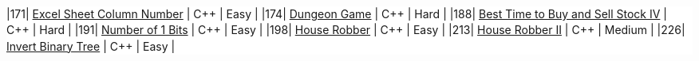 |171| [Excel Sheet Column Number](https://leetcode.com/problems/excel-sheet-column-number/) | C++ | Easy |
|174| [Dungeon Game](https://leetcode.com/problems/dungeon-game/) | C++ | Hard |
|188| [Best Time to Buy and Sell Stock IV](https://leetcode.com/problems/best-time-to-buy-and-sell-stock-iv/) | C++ | Hard |
|191| [Number of 1 Bits](https://leetcode.com/problems/number-of-1-bits/) | C++ | Easy |
|198| [House Robber](https://leetcode.com/problems/house-robber/) | C++ | Easy |
|213| [House Robber II](https://leetcode.com/problems/house-robber-ii/) | C++ | Medium |
|226| [Invert Binary Tree](https://leetcode.com/problems/invert-binary-tree/) | C++ | Easy |
